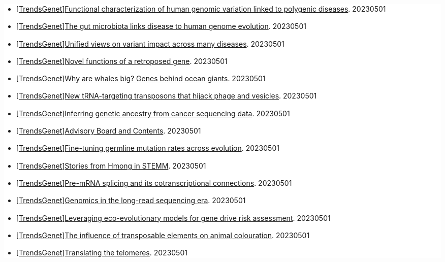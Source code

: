   - \[[TrendsGenet](https://www.sciencedirect.com/journal/trends-in-genetics)\][Functional characterization of human genomic variation linked to polygenic diseases](https://www.sciencedirect.com/science/article/pii/S0168952523000549?dgcid=rss_sd_all).  	20230501

  - \[[TrendsGenet](https://www.sciencedirect.com/journal/trends-in-genetics)\][The gut microbiota links disease to human genome evolution](https://www.sciencedirect.com/science/article/pii/S016895252300032X?dgcid=rss_sd_all).  	20230501

  - \[[TrendsGenet](https://www.sciencedirect.com/journal/trends-in-genetics)\][Unified views on variant impact across many diseases](https://www.sciencedirect.com/science/article/pii/S0168952523000264?dgcid=rss_sd_all).  	20230501

  - \[[TrendsGenet](https://www.sciencedirect.com/journal/trends-in-genetics)\][Novel functions of a retroposed gene](https://www.sciencedirect.com/science/article/pii/S0168952523000677?dgcid=rss_sd_all).  	20230501

  - \[[TrendsGenet](https://www.sciencedirect.com/journal/trends-in-genetics)\][Why are whales big? Genes behind ocean giants](https://www.sciencedirect.com/science/article/pii/S0168952523000665?dgcid=rss_sd_all).  	20230501

  - \[[TrendsGenet](https://www.sciencedirect.com/journal/trends-in-genetics)\][New tRNA-targeting transposons that hijack phage and vesicles](https://www.sciencedirect.com/science/article/pii/S0168952523000653?dgcid=rss_sd_all).  	20230501

  - \[[TrendsGenet](https://www.sciencedirect.com/journal/trends-in-genetics)\][Inferring genetic ancestry from cancer sequencing data](https://www.sciencedirect.com/science/article/pii/S0168952523000641?dgcid=rss_sd_all).  	20230501

  - \[[TrendsGenet](https://www.sciencedirect.com/journal/trends-in-genetics)\][Advisory Board and Contents](https://www.sciencedirect.com/science/article/pii/S016895252300094X?dgcid=rss_sd_all).  	20230501

  - \[[TrendsGenet](https://www.sciencedirect.com/journal/trends-in-genetics)\][Fine-tuning germline mutation rates across evolution](https://www.sciencedirect.com/science/article/pii/S0168952523001245?dgcid=rss_sd_all).  	20230501

  - \[[TrendsGenet](https://www.sciencedirect.com/journal/trends-in-genetics)\][Stories from Hmong in STEMM](https://www.sciencedirect.com/science/article/pii/S016895252300121X?dgcid=rss_sd_all).  	20230501

  - \[[TrendsGenet](https://www.sciencedirect.com/journal/trends-in-genetics)\][Pre-mRNA splicing and its cotranscriptional connections](https://www.sciencedirect.com/science/article/pii/S0168952523001221?dgcid=rss_sd_all).  	20230501

  - \[[TrendsGenet](https://www.sciencedirect.com/journal/trends-in-genetics)\][Genomics in the long-read sequencing era](https://www.sciencedirect.com/science/article/pii/S0168952523001191?dgcid=rss_sd_all).  	20230501

  - \[[TrendsGenet](https://www.sciencedirect.com/journal/trends-in-genetics)\][Leveraging eco-evolutionary models for gene drive risk assessment](https://www.sciencedirect.com/science/article/pii/S0168952523000902?dgcid=rss_sd_all).  	20230501

  - \[[TrendsGenet](https://www.sciencedirect.com/journal/trends-in-genetics)\][The influence of transposable elements on animal colouration](https://www.sciencedirect.com/science/article/pii/S0168952523000914?dgcid=rss_sd_all).  	20230501

  - \[[TrendsGenet](https://www.sciencedirect.com/journal/trends-in-genetics)\][Translating the telomeres](https://www.sciencedirect.com/science/article/pii/S0168952523001233?dgcid=rss_sd_all).  	20230501
